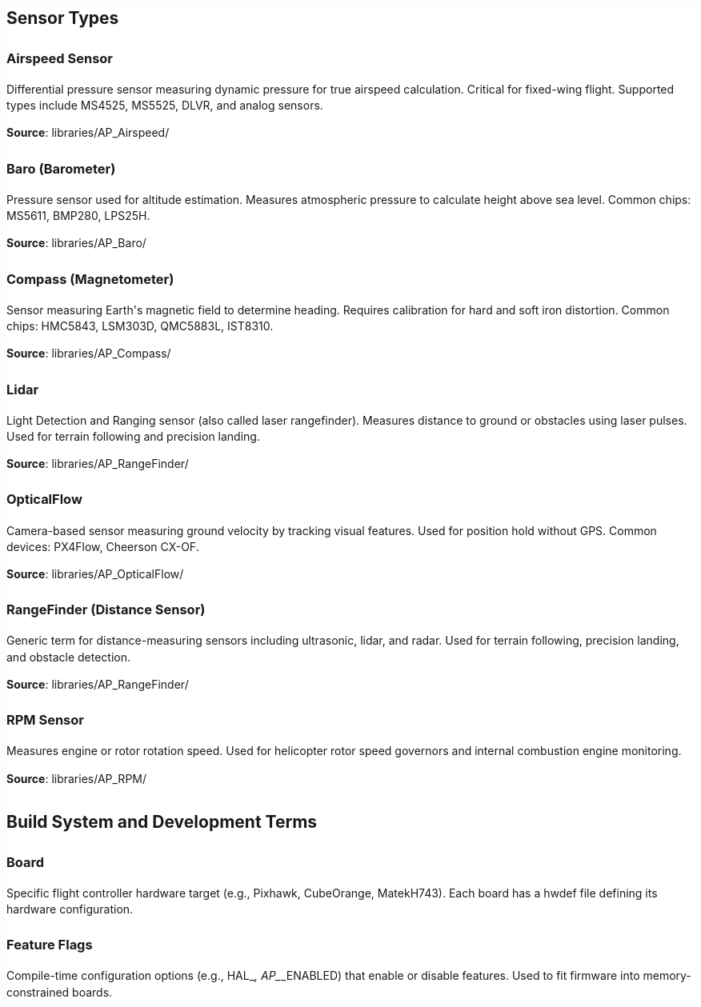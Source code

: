 ## Sensor Types

### Airspeed Sensor
Differential pressure sensor measuring dynamic pressure for true airspeed calculation. Critical for fixed-wing flight. Supported types include MS4525, MS5525, DLVR, and analog sensors.

**Source**: libraries/AP_Airspeed/

### Baro (Barometer)
Pressure sensor used for altitude estimation. Measures atmospheric pressure to calculate height above sea level. Common chips: MS5611, BMP280, LPS25H.

**Source**: libraries/AP_Baro/

### Compass (Magnetometer)
Sensor measuring Earth's magnetic field to determine heading. Requires calibration for hard and soft iron distortion. Common chips: HMC5843, LSM303D, QMC5883L, IST8310.

**Source**: libraries/AP_Compass/

### Lidar
Light Detection and Ranging sensor (also called laser rangefinder). Measures distance to ground or obstacles using laser pulses. Used for terrain following and precision landing.

**Source**: libraries/AP_RangeFinder/

### OpticalFlow
Camera-based sensor measuring ground velocity by tracking visual features. Used for position hold without GPS. Common devices: PX4Flow, Cheerson CX-OF.

**Source**: libraries/AP_OpticalFlow/

### RangeFinder (Distance Sensor)
Generic term for distance-measuring sensors including ultrasonic, lidar, and radar. Used for terrain following, precision landing, and obstacle detection.

**Source**: libraries/AP_RangeFinder/

### RPM Sensor
Measures engine or rotor rotation speed. Used for helicopter rotor speed governors and internal combustion engine monitoring.

**Source**: libraries/AP_RPM/

## Build System and Development Terms

### Board
Specific flight controller hardware target (e.g., Pixhawk, CubeOrange, MatekH743). Each board has a hwdef file defining its hardware configuration.

### Feature Flags
Compile-time configuration options (e.g., HAL_*, AP_*_ENABLED) that enable or disable features. Used to fit firmware into memory-constrained boards.
